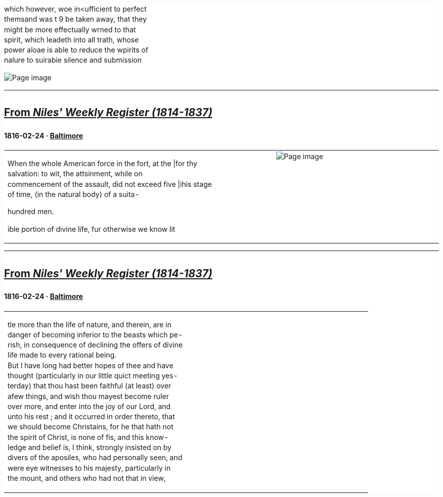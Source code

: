 which however, woe in&lt;ufficient to perfect  
themsand was t 9 be taken away, that they  
might be more effectually wrned to that  
spirit, which leadeth into all trath, whose  
power aloae is able to reduce the wpirits of  
nalure to suirabie silence and submission
</td><td style="width: 50%; max-height: 75%; margin: auto; display: block;">
<img alt="Page image" src="https://tile.loc.gov/image-services/iiif/service:ndnp:rp:batch_rp_beholder_ver02:data:sn83025561:00514153152:1814122101:1163/pct:1.7803987643920247,47.65368986761043,23.347374333052514,21.07091361908507/!600,600/0/default.jpg"/>
</td>
</tr></table>

---

## [From _Niles' Weekly Register (1814-1837)_](https://archive.org/details/sim_niles-national-register_1816-02-24_9_234/page/n198/mode/1up?view=theater)

#### 1816-02-24 &middot; [Baltimore](http://dbpedia.org/resource/Baltimore)

<table style="width: 100%;"><tr><td style="width: 50%">

  
When the whole American force in the fort, at the |for thy salvation: to wit, the attsinment, while on  
commencement of the assault, did not exceed five |ihis stage of time, (in the natural body) of a suita-  
  
hundred men.  
  
  
  
ible portion of divine life, fur otherwise we know lit
</td><td style="width: 50%; max-height: 75%; margin: auto; display: block;">
<img alt="Page image" src="https://iiif.archive.org/image/iiif/2/sim_niles-national-register_1816-02-24_9_234%2Fsim_niles-national-register_1816-02-24_9_234_jp2.zip%2Fsim_niles-national-register_1816-02-24_9_234_jp2%2Fsim_niles-national-register_1816-02-24_9_234_0198.jp2/pct:6.592610480560251,88.07966706302021,79.08717701038397,3.329369797859691/600,/0/default.jpg"/>
</td>
</tr></table>

---

## [From _Niles' Weekly Register (1814-1837)_](https://archive.org/details/sim_niles-national-register_1816-02-24_9_234/page/n199/mode/1up?view=theater)

#### 1816-02-24 &middot; [Baltimore](http://dbpedia.org/resource/Baltimore)

<table style="width: 100%;"><tr><td style="width: 50%">

  
tle more than the life of nature, and therein, are in  
danger of becoming inferior to the beasts which pe-  
rish, in consequence of declining the offers of divine  
life made to every rational being.  
But I have long had better hopes of thee and have  
thought (particularly in our little quict meeting yes-  
terday) that thou hast been faithful (at least) over  
afew things, and wish thou mayest become ruler  
over more, and enter into the joy of our Lord, and  
unto his rest ; and it occurred in order thereto, that  
we should become Christains, for he that hath not  
the spirit of Christ, is none of fis, and this know-  
ledge and belief is, I think, strongly insisted on by  
divers of the aposiles, who had personally seen, and  
were eye witnesses to his majesty, particularly in  
the mount, and others who had not that in view,  